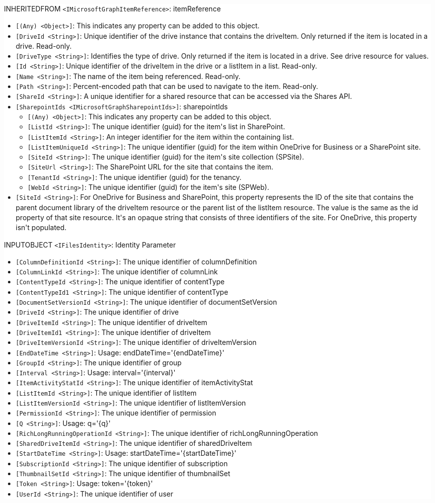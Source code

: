 INHERITEDFROM `<IMicrosoftGraphItemReference>`: itemReference
  - `[(Any) <Object>]`: This indicates any property can be added to this object.
  - `[DriveId <String>]`: Unique identifier of the drive instance that contains the driveItem.
Only returned if the item is located in a drive.
Read-only.
  - `[DriveType <String>]`: Identifies the type of drive.
Only returned if the item is located in a drive.
See drive resource for values.
  - `[Id <String>]`: Unique identifier of the driveItem in the drive or a listItem in a list.
Read-only.
  - `[Name <String>]`: The name of the item being referenced.
Read-only.
  - `[Path <String>]`: Percent-encoded path that can be used to navigate to the item.
Read-only.
  - `[ShareId <String>]`: A unique identifier for a shared resource that can be accessed via the Shares API.
  - `[SharepointIds <IMicrosoftGraphSharepointIds>]`: sharepointIds
    - `[(Any) <Object>]`: This indicates any property can be added to this object.
    - `[ListId <String>]`: The unique identifier (guid) for the item's list in SharePoint.
    - `[ListItemId <String>]`: An integer identifier for the item within the containing list.
    - `[ListItemUniqueId <String>]`: The unique identifier (guid) for the item within OneDrive for Business or a SharePoint site.
    - `[SiteId <String>]`: The unique identifier (guid) for the item's site collection (SPSite).
    - `[SiteUrl <String>]`: The SharePoint URL for the site that contains the item.
    - `[TenantId <String>]`: The unique identifier (guid) for the tenancy.
    - `[WebId <String>]`: The unique identifier (guid) for the item's site (SPWeb).
  - `[SiteId <String>]`: For OneDrive for Business and SharePoint, this property represents the ID of the site that contains the parent document library of the driveItem resource or the parent list of the listItem resource.
The value is the same as the id property of that site resource.
It's an opaque string that consists of three identifiers of the site.
For OneDrive, this property isn't populated.

INPUTOBJECT `<IFilesIdentity>`: Identity Parameter
  - `[ColumnDefinitionId <String>]`: The unique identifier of columnDefinition
  - `[ColumnLinkId <String>]`: The unique identifier of columnLink
  - `[ContentTypeId <String>]`: The unique identifier of contentType
  - `[ContentTypeId1 <String>]`: The unique identifier of contentType
  - `[DocumentSetVersionId <String>]`: The unique identifier of documentSetVersion
  - `[DriveId <String>]`: The unique identifier of drive
  - `[DriveItemId <String>]`: The unique identifier of driveItem
  - `[DriveItemId1 <String>]`: The unique identifier of driveItem
  - `[DriveItemVersionId <String>]`: The unique identifier of driveItemVersion
  - `[EndDateTime <String>]`: Usage: endDateTime='{endDateTime}'
  - `[GroupId <String>]`: The unique identifier of group
  - `[Interval <String>]`: Usage: interval='{interval}'
  - `[ItemActivityStatId <String>]`: The unique identifier of itemActivityStat
  - `[ListItemId <String>]`: The unique identifier of listItem
  - `[ListItemVersionId <String>]`: The unique identifier of listItemVersion
  - `[PermissionId <String>]`: The unique identifier of permission
  - `[Q <String>]`: Usage: q='{q}'
  - `[RichLongRunningOperationId <String>]`: The unique identifier of richLongRunningOperation
  - `[SharedDriveItemId <String>]`: The unique identifier of sharedDriveItem
  - `[StartDateTime <String>]`: Usage: startDateTime='{startDateTime}'
  - `[SubscriptionId <String>]`: The unique identifier of subscription
  - `[ThumbnailSetId <String>]`: The unique identifier of thumbnailSet
  - `[Token <String>]`: Usage: token='{token}'
  - `[UserId <String>]`: The unique identifier of user
